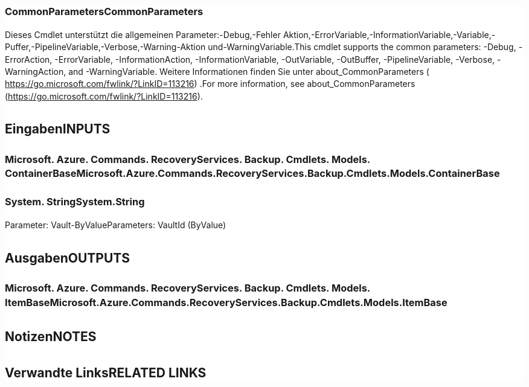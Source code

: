 ### <span data-ttu-id="086e4-160">CommonParameters</span><span class="sxs-lookup"><span data-stu-id="086e4-160">CommonParameters</span></span>
<span data-ttu-id="086e4-161">Dieses Cmdlet unterstützt die allgemeinen Parameter:-Debug,-Fehler Aktion,-ErrorVariable,-InformationVariable,-Variable,-Puffer,-PipelineVariable,-Verbose,-Warning-Aktion und-WarningVariable.</span><span class="sxs-lookup"><span data-stu-id="086e4-161">This cmdlet supports the common parameters: -Debug, -ErrorAction, -ErrorVariable, -InformationAction, -InformationVariable, -OutVariable, -OutBuffer, -PipelineVariable, -Verbose, -WarningAction, and -WarningVariable.</span></span> <span data-ttu-id="086e4-162">Weitere Informationen finden Sie unter about_CommonParameters ( https://go.microsoft.com/fwlink/?LinkID=113216) .</span><span class="sxs-lookup"><span data-stu-id="086e4-162">For more information, see about_CommonParameters (https://go.microsoft.com/fwlink/?LinkID=113216).</span></span>

## <span data-ttu-id="086e4-163">Eingaben</span><span class="sxs-lookup"><span data-stu-id="086e4-163">INPUTS</span></span>

### <span data-ttu-id="086e4-164">Microsoft. Azure. Commands. RecoveryServices. Backup. Cmdlets. Models. ContainerBase</span><span class="sxs-lookup"><span data-stu-id="086e4-164">Microsoft.Azure.Commands.RecoveryServices.Backup.Cmdlets.Models.ContainerBase</span></span>

### <span data-ttu-id="086e4-165">System. String</span><span class="sxs-lookup"><span data-stu-id="086e4-165">System.String</span></span>
<span data-ttu-id="086e4-166">Parameter: Vault-ByValue</span><span class="sxs-lookup"><span data-stu-id="086e4-166">Parameters: VaultId (ByValue)</span></span>

## <span data-ttu-id="086e4-167">Ausgaben</span><span class="sxs-lookup"><span data-stu-id="086e4-167">OUTPUTS</span></span>

### <span data-ttu-id="086e4-168">Microsoft. Azure. Commands. RecoveryServices. Backup. Cmdlets. Models. ItemBase</span><span class="sxs-lookup"><span data-stu-id="086e4-168">Microsoft.Azure.Commands.RecoveryServices.Backup.Cmdlets.Models.ItemBase</span></span>

## <span data-ttu-id="086e4-169">Notizen</span><span class="sxs-lookup"><span data-stu-id="086e4-169">NOTES</span></span>

## <span data-ttu-id="086e4-170">Verwandte Links</span><span class="sxs-lookup"><span data-stu-id="086e4-170">RELATED LINKS</span></span>
